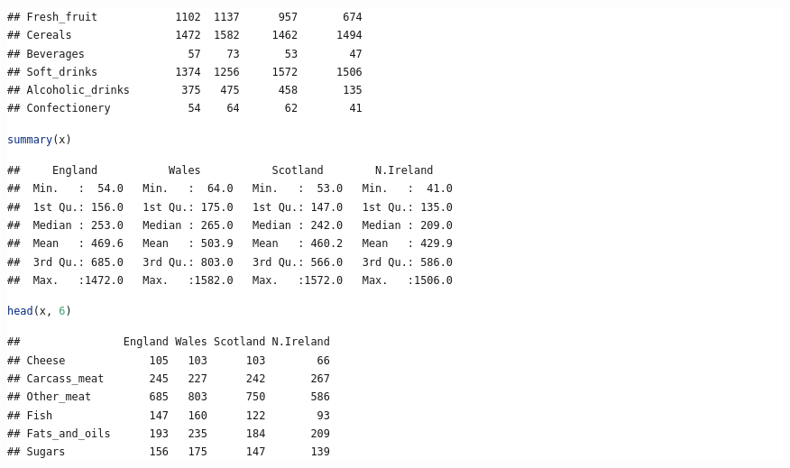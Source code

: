     ## Fresh_fruit            1102  1137      957       674
    ## Cereals                1472  1582     1462      1494
    ## Beverages                57    73       53        47
    ## Soft_drinks            1374  1256     1572      1506
    ## Alcoholic_drinks        375   475      458       135
    ## Confectionery            54    64       62        41

``` r
summary(x)
```

    ##     England           Wales           Scotland        N.Ireland     
    ##  Min.   :  54.0   Min.   :  64.0   Min.   :  53.0   Min.   :  41.0  
    ##  1st Qu.: 156.0   1st Qu.: 175.0   1st Qu.: 147.0   1st Qu.: 135.0  
    ##  Median : 253.0   Median : 265.0   Median : 242.0   Median : 209.0  
    ##  Mean   : 469.6   Mean   : 503.9   Mean   : 460.2   Mean   : 429.9  
    ##  3rd Qu.: 685.0   3rd Qu.: 803.0   3rd Qu.: 566.0   3rd Qu.: 586.0  
    ##  Max.   :1472.0   Max.   :1582.0   Max.   :1572.0   Max.   :1506.0

``` r
head(x, 6)
```

    ##                England Wales Scotland N.Ireland
    ## Cheese             105   103      103        66
    ## Carcass_meat       245   227      242       267
    ## Other_meat         685   803      750       586
    ## Fish               147   160      122        93
    ## Fats_and_oils      193   235      184       209
    ## Sugars             156   175      147       139
